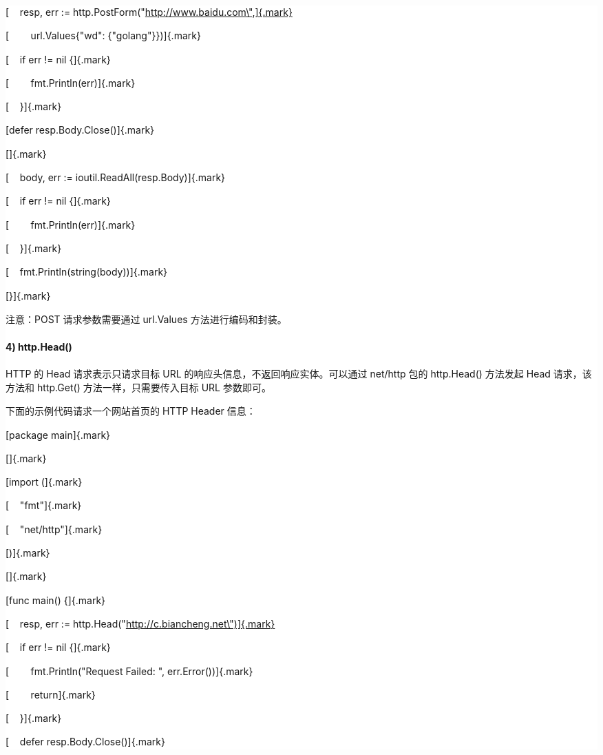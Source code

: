 [    resp, err := http.PostForm(\"http://www.baidu.com\",]{.mark}

[        url.Values{\"wd\": {\"golang\"}})]{.mark}

[    if err != nil {]{.mark}

[        fmt.Println(err)]{.mark}

[    }]{.mark}

[defer resp.Body.Close()]{.mark}

[]{.mark}

[    body, err := ioutil.ReadAll(resp.Body)]{.mark}

[    if err != nil {]{.mark}

[        fmt.Println(err)]{.mark}

[    }]{.mark}

[    fmt.Println(string(body))]{.mark}

[}]{.mark}

注意：POST 请求参数需要通过 url.Values 方法进行编码和封装。

#### 4) http.Head()

HTTP 的 Head 请求表示只请求目标 URL
的响应头信息，不返回响应实体。可以通过 net/http 包的 http.Head()
方法发起 Head 请求，该方法和 http.Get() 方法一样，只需要传入目标 URL
参数即可。

下面的示例代码请求一个网站首页的 HTTP Header 信息：

[package main]{.mark}

[]{.mark}

[import (]{.mark}

[    \"fmt\"]{.mark}

[    \"net/http\"]{.mark}

[)]{.mark}

[]{.mark}

[func main() {]{.mark}

[    resp, err := http.Head(\"http://c.biancheng.net\")]{.mark}

[    if err != nil {]{.mark}

[        fmt.Println(\"Request Failed: \", err.Error())]{.mark}

[        return]{.mark}

[    }]{.mark}

[    defer resp.Body.Close()]{.mark}
